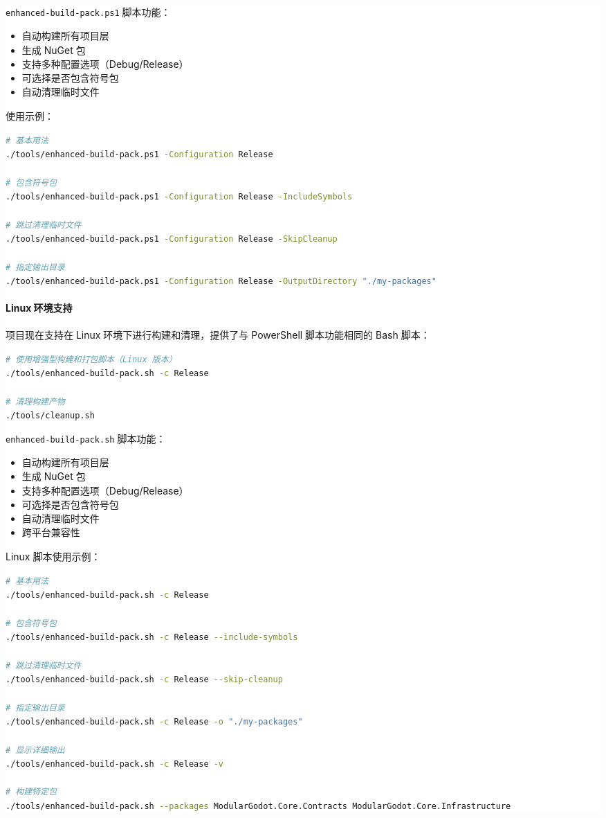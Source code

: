 `enhanced-build-pack.ps1` 脚本功能：
- 自动构建所有项目层
- 生成 NuGet 包
- 支持多种配置选项（Debug/Release）
- 可选择是否包含符号包
- 自动清理临时文件

使用示例：
```bash
# 基本用法
./tools/enhanced-build-pack.ps1 -Configuration Release

# 包含符号包
./tools/enhanced-build-pack.ps1 -Configuration Release -IncludeSymbols

# 跳过清理临时文件
./tools/enhanced-build-pack.ps1 -Configuration Release -SkipCleanup

# 指定输出目录
./tools/enhanced-build-pack.ps1 -Configuration Release -OutputDirectory "./my-packages"
```

#### Linux 环境支持

项目现在支持在 Linux 环境下进行构建和清理，提供了与 PowerShell 脚本功能相同的 Bash 脚本：

```bash
# 使用增强型构建和打包脚本（Linux 版本）
./tools/enhanced-build-pack.sh -c Release

# 清理构建产物
./tools/cleanup.sh
```

`enhanced-build-pack.sh` 脚本功能：
- 自动构建所有项目层
- 生成 NuGet 包
- 支持多种配置选项（Debug/Release）
- 可选择是否包含符号包
- 自动清理临时文件
- 跨平台兼容性

Linux 脚本使用示例：
```bash
# 基本用法
./tools/enhanced-build-pack.sh -c Release

# 包含符号包
./tools/enhanced-build-pack.sh -c Release --include-symbols

# 跳过清理临时文件
./tools/enhanced-build-pack.sh -c Release --skip-cleanup

# 指定输出目录
./tools/enhanced-build-pack.sh -c Release -o "./my-packages"

# 显示详细输出
./tools/enhanced-build-pack.sh -c Release -v

# 构建特定包
./tools/enhanced-build-pack.sh --packages ModularGodot.Core.Contracts ModularGodot.Core.Infrastructure
```
